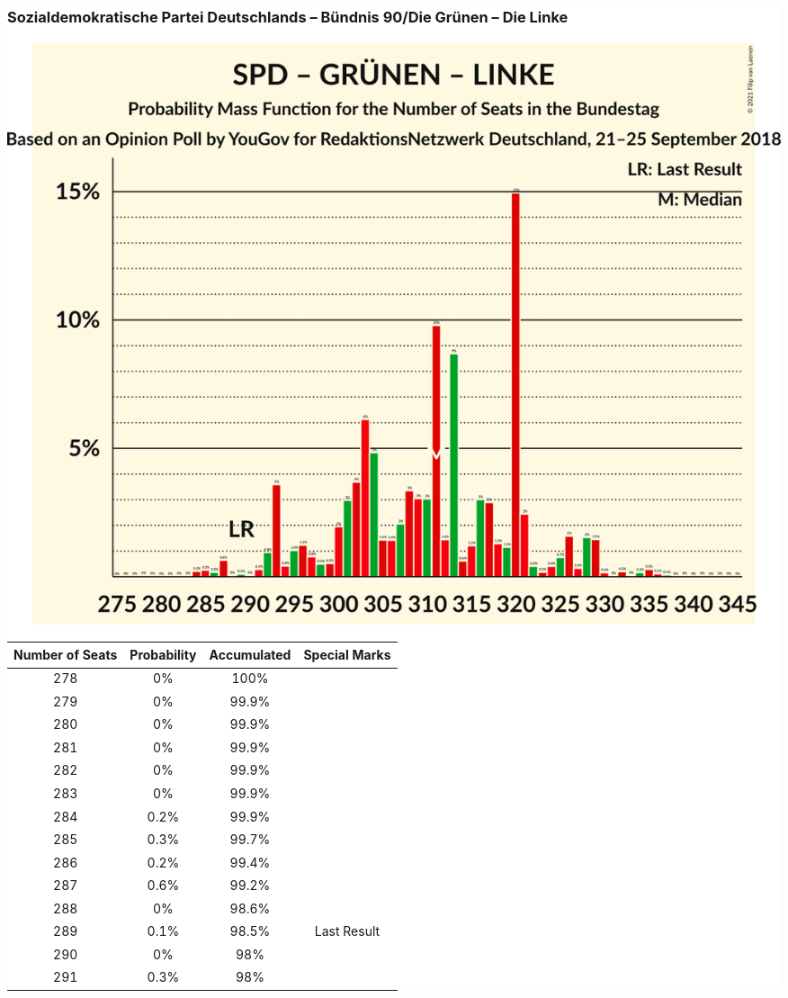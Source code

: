 ### Sozialdemokratische Partei Deutschlands – Bündnis 90/Die Grünen – Die Linke

![Graph with seats probability mass function not yet produced](2018-09-25-YouGov-coalitions-seats-pmf-spd–grünen–linke.png "Seats Probability Mass Function")

| Number of Seats | Probability | Accumulated | Special Marks |
|:---------------:|:-----------:|:-----------:|:-------------:|
| 278 | 0% | 100% |  |
| 279 | 0% | 99.9% |  |
| 280 | 0% | 99.9% |  |
| 281 | 0% | 99.9% |  |
| 282 | 0% | 99.9% |  |
| 283 | 0% | 99.9% |  |
| 284 | 0.2% | 99.9% |  |
| 285 | 0.3% | 99.7% |  |
| 286 | 0.2% | 99.4% |  |
| 287 | 0.6% | 99.2% |  |
| 288 | 0% | 98.6% |  |
| 289 | 0.1% | 98.5% | Last Result |
| 290 | 0% | 98% |  |
| 291 | 0.3% | 98% |  |